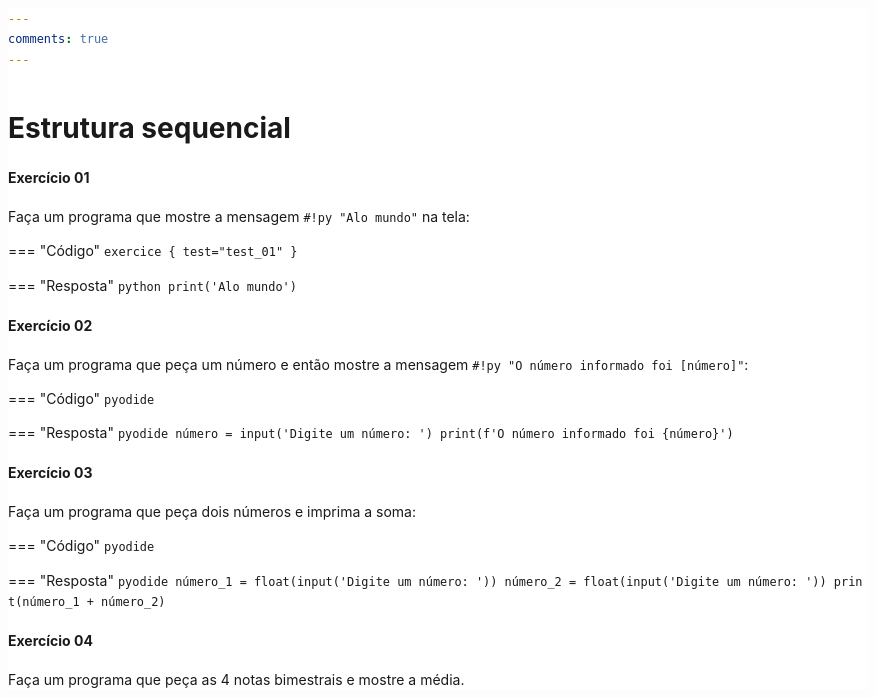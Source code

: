 ```yaml
---
comments: true
---
```


# Estrutura sequencial

#### Exercício 01

Faça um programa que mostre a mensagem `#!py "Alo mundo"` na tela:


=== "Código"
	```exercice { test="test_01" }
	```

=== "Resposta"
	```python
	print('Alo mundo')
	```

#### Exercício 02

Faça um programa que peça um número e então mostre a mensagem `#!py "O número informado foi [número]"`:

=== "Código"
	```pyodide
	```

=== "Resposta"
	```pyodide
	número = input('Digite um número: ')
	print(f'O número informado foi {número}')
	```

#### Exercício 03

Faça um programa que peça dois números e imprima a soma:

=== "Código"
	```pyodide
	```

=== "Resposta"
	```pyodide
	número_1 = float(input('Digite um número: '))
	número_2 = float(input('Digite um número: '))
	print(número_1 + número_2)
	```

#### Exercício 04

Faça um programa que peça as 4 notas bimestrais e mostre a média. 
